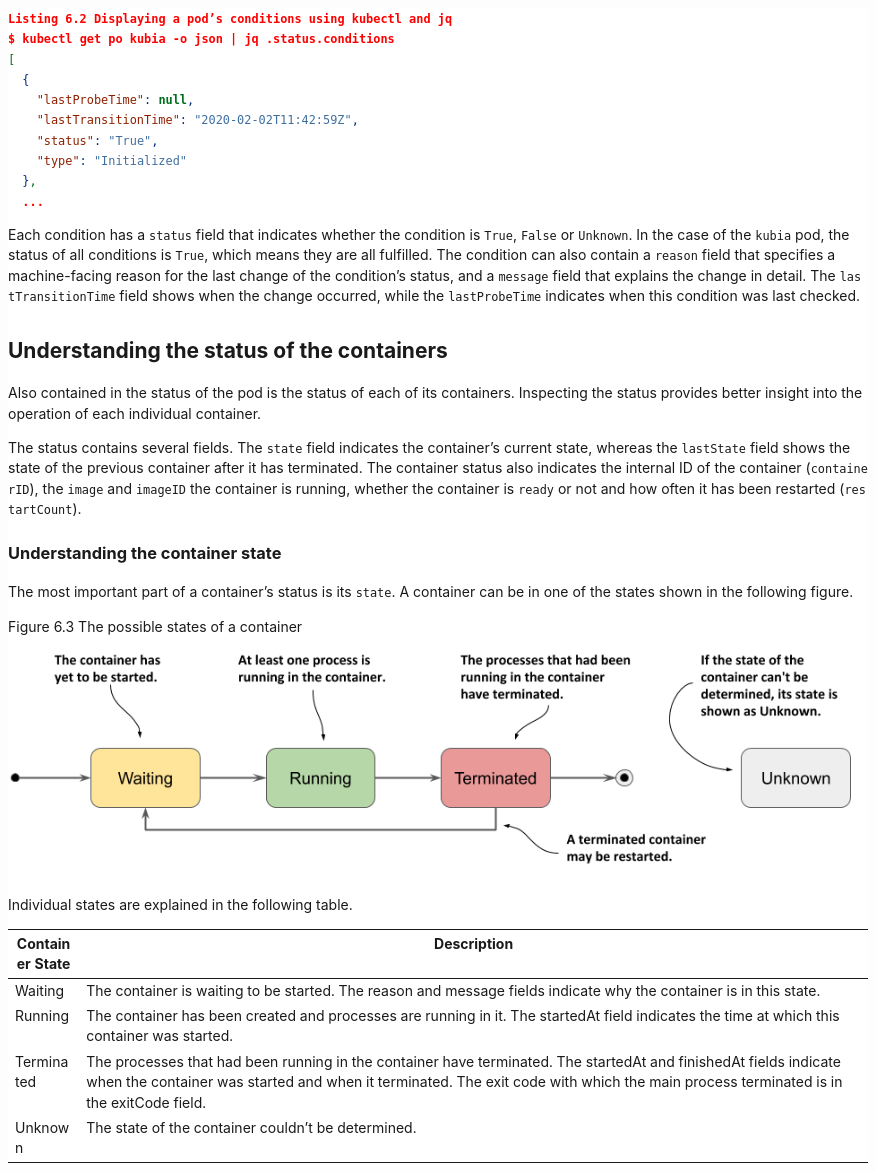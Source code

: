 ```json
Listing 6.2 Displaying a pod’s conditions using kubectl and jq
$ kubectl get po kubia -o json | jq .status.conditions
[
  {
    "lastProbeTime": null,
    "lastTransitionTime": "2020-02-02T11:42:59Z",
    "status": "True",
    "type": "Initialized"
  },
  ...
```

Each condition has a `status` field that indicates whether the condition is `True`, `False` or `Unknown`. In the case of the `kubia` pod, the status of all conditions is `True`, which means they are all fulfilled. The condition can also contain a `reason` field that specifies a machine-facing reason for the last change of the condition’s status, and a `message` field that explains the change in detail. The `lastTransitionTime` field shows when the change occurred, while the `lastProbeTime` indicates when this condition was last checked.

## Understanding the status of the containers
Also contained in the status of the pod is the status of each of its containers. Inspecting the status provides better insight into the operation of each individual container.

The status contains several fields. The `state` field indicates the container’s current state, whereas the `lastState` field shows the state of the previous container after it has terminated. The container status also indicates the internal ID of the container (`containerID`), the `image` and `imageID` the container is running, whether the container is `ready` or not and how often it has been restarted (`restartCount`).

### Understanding the container state
The most important part of a container’s status is its `state`. A container can be in one of the states shown in the following figure.

Figure 6.3 The possible states of a container

![](../images/6.3.png)

Individual states are explained in the following table.

| Container State | Description |
|---|---|
| Waiting | The container is waiting to be started. The reason and message fields indicate why the container is in this state. |
| Running | The container has been created and processes are running in it. The startedAt field indicates the time at which this container was started. |
| Terminated | The processes that had been running in the container have terminated. The startedAt and finishedAt fields indicate when the container was started and when it terminated. The exit code with which the main process terminated is in the exitCode field. |
| Unknown | The state of the container couldn’t be determined. |

